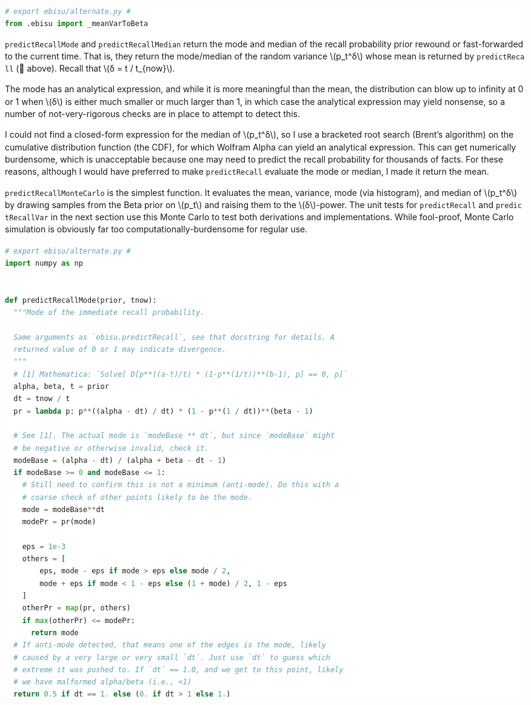 ```py
# export ebisu/alternate.py #
from .ebisu import _meanVarToBeta
```

`predictRecallMode` and `predictRecallMedian` return the mode and median of the recall probability prior rewound or fast-forwarded to the current time. That is, they return the mode/median of the random variance \\(p_t^δ\\) whose mean is returned by `predictRecall` (🍏 above). Recall that \\(δ = t / t_{now}\\).

The mode has an analytical expression, and while it is more meaningful than the mean, the distribution can blow up to infinity at 0 or 1 when \\(δ\\) is either much smaller or much larger than 1, in which case the analytical expression may yield nonsense, so a number of not-very-rigorous checks are in place to attempt to detect this.

I could not find a closed-form expression for the median of \\(p_t^δ\\), so I use a bracketed root search (Brent’s algorithm) on the cumulative distribution function (the CDF), for which Wolfram Alpha can yield an analytical expression. This can get numerically burdensome, which is unacceptable because one may need to predict the recall probability for thousands of facts. For these reasons, although I would have preferred to make `predictRecall` evaluate the mode or median, I made it return the mean.

`predictRecallMonteCarlo` is the simplest function. It evaluates the mean, variance, mode (via histogram), and median of \\(p_t^δ\\) by drawing samples from the Beta prior on \\(p_t\\) and raising them to the \\(δ\\)-power. The unit tests for `predictRecall` and `predictRecallVar` in the next section use this Monte Carlo to test both derivations and implementations. While fool-proof, Monte Carlo simulation is obviously far too computationally-burdensome for regular use.

```py
# export ebisu/alternate.py #
import numpy as np


def predictRecallMode(prior, tnow):
  """Mode of the immediate recall probability.

  Same arguments as `ebisu.predictRecall`, see that docstring for details. A
  returned value of 0 or 1 may indicate divergence.
  """
  # [1] Mathematica: `Solve[ D[p**((a-t)/t) * (1-p**(1/t))**(b-1), p] == 0, p]`
  alpha, beta, t = prior
  dt = tnow / t
  pr = lambda p: p**((alpha - dt) / dt) * (1 - p**(1 / dt))**(beta - 1)

  # See [1]. The actual mode is `modeBase ** dt`, but since `modeBase` might
  # be negative or otherwise invalid, check it.
  modeBase = (alpha - dt) / (alpha + beta - dt - 1)
  if modeBase >= 0 and modeBase <= 1:
    # Still need to confirm this is not a minimum (anti-mode). Do this with a
    # coarse check of other points likely to be the mode.
    mode = modeBase**dt
    modePr = pr(mode)

    eps = 1e-3
    others = [
        eps, mode - eps if mode > eps else mode / 2,
        mode + eps if mode < 1 - eps else (1 + mode) / 2, 1 - eps
    ]
    otherPr = map(pr, others)
    if max(otherPr) <= modePr:
      return mode
  # If anti-mode detected, that means one of the edges is the mode, likely
  # caused by a very large or very small `dt`. Just use `dt` to guess which
  # extreme it was pushed to. If `dt` == 1.0, and we get to this point, likely
  # we have malformed alpha/beta (i.e., <1)
  return 0.5 if dt == 1. else (0. if dt > 1 else 1.)
```